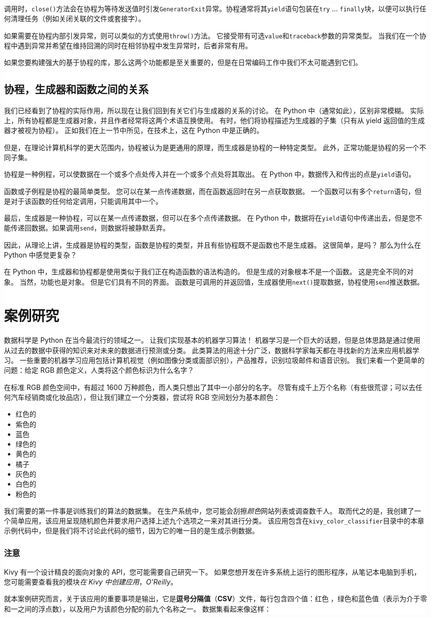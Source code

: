 调用时，`close()`方法会在协程为等待发送值时引发`GeneratorExit`异常。协程通常将其`yield`语句包装在`try` ... `finally`块，以便可以执行任何清理任务（例如关闭关联的文件或套接字）。

如果需要在协程内部引发异常，则可以类似的方式使用`throw()`方法。 它接受带有可选`value`和`traceback`参数的异常类型。 当我们在一个协程中遇到异常并希望在维持回溯的同时在相邻协程中发生异常时，后者非常有用。

如果您要构建强大的基于协程的库，那么这两个功能都是至关重要的，但是在日常编码工作中我们不太可能遇到它们。

## 协程，生成器和函数之间的关系

我们已经看到了协程的实际作用，所以现在让我们回到有关它们与生成器的关系的讨论。 在 Python 中（通常如此），区别非常模糊。 实际上，所有协程都是生成器对象，并且作者经常将这两个术语互换使用。 有时，他们将协程描述为生成器的子集（只有从 yield 返回值的生成器才被视为协程）。 正如我们在上一节中所见，在技术上，这在 Python 中是正确的。

但是，在理论计算机科学的更大范围内，协程被认为是更通用的原理，而生成器是协程的一种特定类型。 此外，正常功能是协程的另一个不同子集。

协程是一种例程，可以使数据在一个或多个点处传入并在一个或多个点处将其取出。 在 Python 中，数据传入和传出的点是`yield`语句。

函数或子例程是协程的最简单类型。 您可以在某一点传递数据，而在函数返回时在另一点获取数据。 一个函数可以有多个`return`语句，但是对于该函数的任何给定调用，只能调用其中一个。

最后，生成器是一种协程，可以在某一点传递数据，但可以在多个点传递数据。 在 Python 中，数据将在`yield`语句中传递出去，但是您不能传递回数据。如果调用`send`，则数据将被静默丢弃。

因此，从理论上讲，生成器是协程的类型，函数是协程的类型，并且有些协程既不是函数也不是生成器。 这很简单，是吗？ 那么为什么在 Python 中感觉更复杂？

在 Python 中，生成器和协程都是使用类似于我们正在构造函数的语法构造的。 但是生成的对象根本不是一个函数。 这是完全不同的对象。 当然，功能也是对象。 但是它们具有不同的界面。 函数是可调用的并返回值，生成器使用`next()`提取数据，协程使用`send`推送数据。

# 案例研究

数据科学是 Python 在当今最流行的领域之一。 让我们实现基本的机器学习算法！ 机器学习是一个巨大的话题，但是总体思路是通过使用从过去的数据中获得的知识来对未来的数据进行预测或分类。 此类算法的用途十分广泛，数据科学家每天都在寻找新的方法来应用机器学习。 一些重要的机器学习应用包括计算机视觉（例如图像分类或面部识别），产品推荐，识别垃圾邮件和语音识别。 我们来看一个更简单的问题：给定 RGB 颜色定义，人类将这个颜色标识为什么名字？

在标准 RGB 颜色空间中，有超过 1600 万种颜色，而人类只想出了其中一小部分的名字。 尽管有成千上万个名称（有些很荒谬；可以去任何汽车经销商或化妆品店），但让我们建立一个分类器，尝试将 RGB 空间划分为基本颜色：

*   红色的
*   紫色的
*   蓝色
*   绿色的
*   黄色的
*   橘子
*   灰色的
*   白色的
*   粉色的

我们需要的第一件事是训练我们的算法的数据集。 在生产系统中，您可能会刮擦*颜色*网站列表或调查数千人。 取而代之的是，我创建了一个简单应用，该应用呈现随机颜色并要求用户选择上述九个选项之一来对其进行分类。 该应用包含在`kivy_color_classifier`目录中的本章示例代码中，但是我们将不讨论此代码的细节，因为它的唯一目的是生成示例数据。

### 注意

Kivy 有一个设计精良的面向对象的 API，您可能需要自己研究一下。 如果您想开发在许多系统上运行的图形程序，从笔记本电脑到手机，您可能需要查看我的模块*在 Kivy 中创建应用*，*O'Reilly*。

就本案例研究而言，关于该应用的重要事项是输出，它是**逗号分隔值**（**CSV**）文件，每行包含四个值：红色 ，绿色和蓝色值（表示为介于零和一之间的浮点数），以及用户为该颜色分配的前九个名称之一。 数据集看起来像这样：
